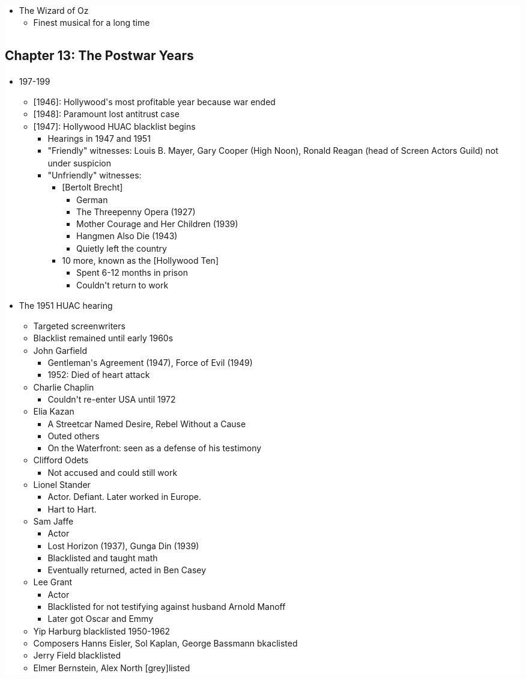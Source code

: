 - The Wizard of Oz
  - Finest musical for a long time

## Chapter 13: The Postwar Years

- 197-199
  - [1946]: Hollywood's most profitable year because war ended
  - [1948]: Paramount lost antitrust case
  - [1947]: Hollywood HUAC blacklist begins
    - Hearings in 1947 and 1951
    - "Friendly" witnesses: Louis B. Mayer, Gary Cooper (High Noon), Ronald
      Reagan (head of Screen Actors Guild) not under suspicion
    - "Unfriendly" witnesses:
      - [Bertolt Brecht]
        - German
        - The Threepenny Opera (1927)
        - Mother Courage and Her Children (1939)
        - Hangmen Also Die (1943)
        - Quietly left the country
      - 10 more, known as the [Hollywood Ten]
        - Spent 6-12 months in prison
        - Couldn't return to work

- The 1951 HUAC hearing
  - Targeted screenwriters
  - Blacklist remained until early 1960s
  - John Garfield
    - Gentleman's Agreement (1947), Force of Evil (1949)
    - 1952: Died of heart attack
  - Charlie Chaplin
    - Couldn't re-enter USA until 1972
  - Elia Kazan
    - A Streetcar Named Desire, Rebel Without a Cause
    - Outed others
    - On the Waterfront: seen as a defense of his testimony
  - Clifford Odets
    - Not accused and could still work
  - Lionel Stander
    - Actor. Defiant. Later worked in Europe.
    - Hart to Hart.
  - Sam Jaffe
    - Actor
    - Lost Horizon (1937), Gunga Din (1939)
    - Blacklisted and taught math
    - Eventually returned, acted in Ben Casey
  - Lee Grant
    - Actor
    - Blacklisted for not testifying against husband Arnold Manoff
    - Later got Oscar and Emmy
  - Yip Harburg blacklisted 1950-1962
  - Composers Hanns Eisler, Sol Kaplan, George Bassmann bkaclisted
  - Jerry Field blacklisted
  - Elmer Bernstein, Alex North [grey]listed
